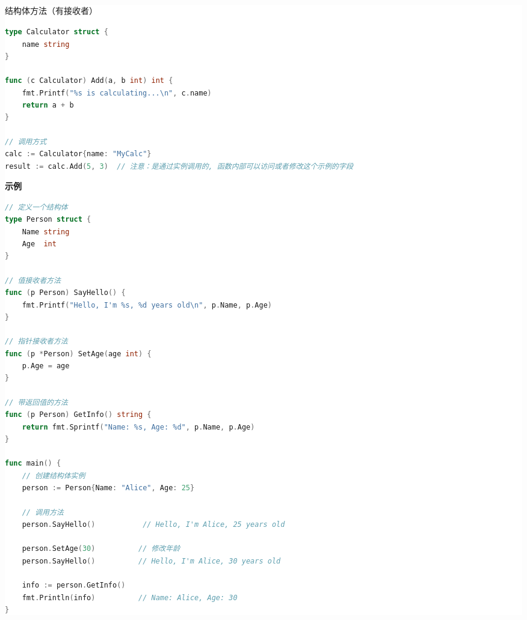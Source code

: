 结构体方法（有接收者）

```go
type Calculator struct {
    name string
}

func (c Calculator) Add(a, b int) int {
    fmt.Printf("%s is calculating...\n", c.name)
    return a + b
}

// 调用方式
calc := Calculator{name: "MyCalc"}
result := calc.Add(5, 3)  // 注意：是通过实例调用的, 函数内部可以访问或者修改这个示例的字段
```

**示例**

```go
// 定义一个结构体
type Person struct {
    Name string
    Age  int
}

// 值接收者方法
func (p Person) SayHello() {
    fmt.Printf("Hello, I'm %s, %d years old\n", p.Name, p.Age)
}

// 指针接收者方法
func (p *Person) SetAge(age int) {
    p.Age = age
}

// 带返回值的方法
func (p Person) GetInfo() string {
    return fmt.Sprintf("Name: %s, Age: %d", p.Name, p.Age)
}

func main() {
    // 创建结构体实例
    person := Person{Name: "Alice", Age: 25}
    
    // 调用方法
    person.SayHello()           // Hello, I'm Alice, 25 years old
    
    person.SetAge(30)          // 修改年龄
    person.SayHello()          // Hello, I'm Alice, 30 years old
    
    info := person.GetInfo()
    fmt.Println(info)          // Name: Alice, Age: 30
}
```
